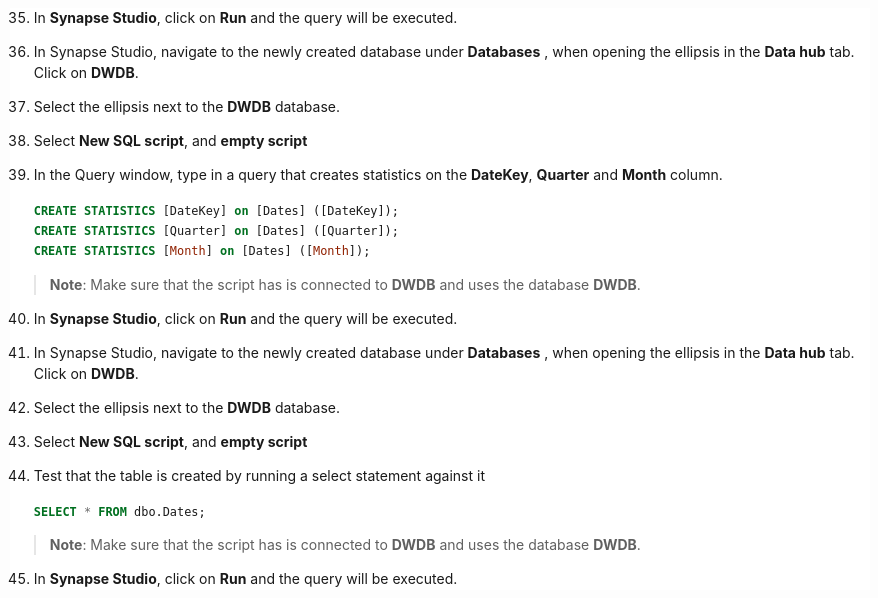35. In **Synapse Studio**, click on **Run** and the query will be executed.

36. In Synapse Studio, navigate to the newly created database under **Databases** , when opening the ellipsis in the **Data hub** tab. Click on **DWDB**.

37. Select the ellipsis next to the **DWDB** database.

38. Select **New SQL script**, and **empty script**  
 
39. In the Query window, type in a query that creates statistics on the **DateKey**, **Quarter** and **Month** column.

    ```SQL
    CREATE STATISTICS [DateKey] on [Dates] ([DateKey]);
    CREATE STATISTICS [Quarter] on [Dates] ([Quarter]);
    CREATE STATISTICS [Month] on [Dates] ([Month]);
    ```
>**Note**: Make sure that the script has is connected to **DWDB** and uses the database **DWDB**. 

40. In **Synapse Studio**, click on **Run** and the query will be executed.

41. In Synapse Studio, navigate to the newly created database under **Databases** , when opening the ellipsis in the **Data hub** tab. Click on **DWDB**.

42. Select the ellipsis next to the **DWDB** database.

43. Select **New SQL script**, and **empty script**

44. Test that the table is created by running a select statement against it

    ```SQL
    SELECT * FROM dbo.Dates;
    ```
>**Note**: Make sure that the script has is connected to **DWDB** and uses the database **DWDB**.

45. In **Synapse Studio**, click on **Run** and the query will be executed.
